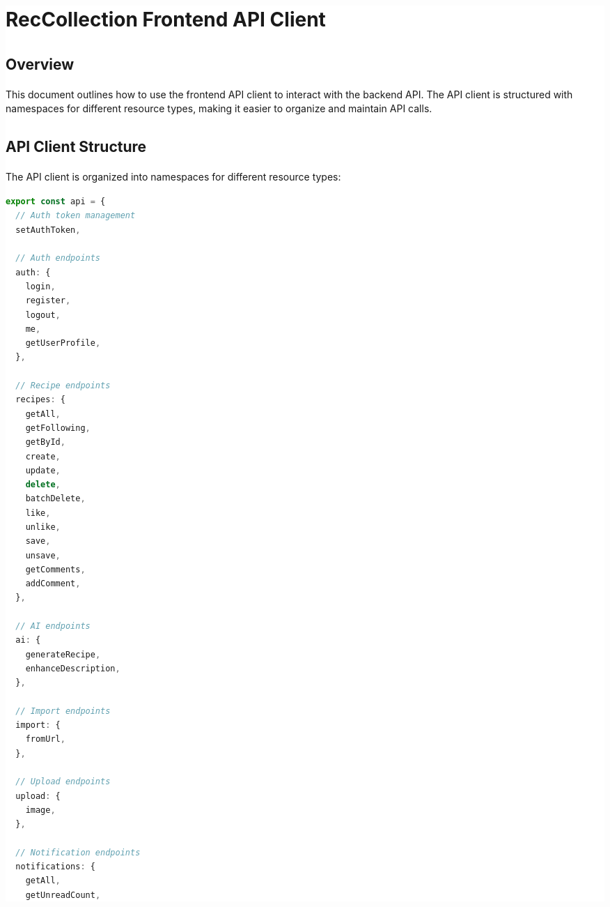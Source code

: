 # RecCollection Frontend API Client

## Overview
This document outlines how to use the frontend API client to interact with the backend API. The API client is structured with namespaces for different resource types, making it easier to organize and maintain API calls.

## API Client Structure

The API client is organized into namespaces for different resource types:

```typescript
export const api = {
  // Auth token management
  setAuthToken,
  
  // Auth endpoints
  auth: {
    login,
    register,
    logout,
    me,
    getUserProfile,
  },
  
  // Recipe endpoints
  recipes: {
    getAll,
    getFollowing,
    getById,
    create,
    update,
    delete,
    batchDelete,
    like,
    unlike,
    save,
    unsave,
    getComments,
    addComment,
  },
  
  // AI endpoints
  ai: {
    generateRecipe,
    enhanceDescription,
  },
  
  // Import endpoints
  import: {
    fromUrl,
  },
  
  // Upload endpoints
  upload: {
    image,
  },
  
  // Notification endpoints
  notifications: {
    getAll,
    getUnreadCount,
```